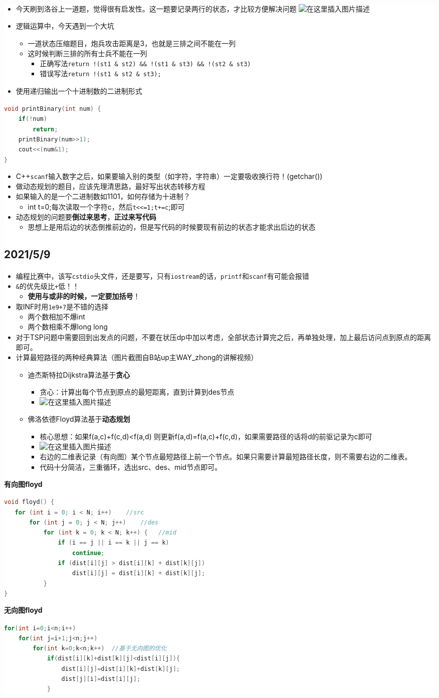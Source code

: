 - 今天刷到洛谷上一道题，觉得很有启发性。这一题要记录两行的状态，才比较方便解决问题
![在这里插入图片描述](https://yfx-blog-image.oss-cn-hangzhou.aliyuncs.com/img/20210511214315198.png)

- 逻辑运算中，今天遇到一个大坑
	- 一道状态压缩题目，炮兵攻击距离是3，也就是三排之间不能在一列
	- 这时候判断三排的所有士兵不能在一列
		- 正确写法`return !(st1 & st2) && !(st1 & st3) && !(st2 & st3)`
		- 错误写法`return !(st1 & st2 & st3);`  
- 使用递归输出一个十进制数的二进制形式
```cpp
void printBinary(int num) {
    if(!num)
        return;
    printBinary(num>>1);
    cout<<(num&1);
}
```
- C++`scanf`输入数字之后，如果要输入别的类型（如字符，字符串）一定要吸收换行符！(getchar())
- 做动态规划的题目，应该先理清思路，最好写出状态转移方程
- 如果输入的是一个二进制数如1101，如何存储为十进制？
	-  int t=0;每次读取一个字符c，然后`t<<=1;t+=c`;即可
- 动态规划的问题要**倒过来思考**，**正过来写代码**
	- 思想上是用后边的状态倒推前边的，但是写代码的时候要现有前边的状态才能求出后边的状态 
## 2021/5/9
- 编程比赛中，该写`cstdio`头文件，还是要写，只有`iostream`的话，`printf`和`scanf`有可能会报错 
- `&`的优先级比`+`低！！
	- **使用与或非的时候，一定要加括号**！ 
- 取INF时用`1e9+7`是不错的选择
	-  两个数相加不爆int
	- 两个数相乘不爆long long
- 对于TSP问题中需要回到出发点的问题，不要在状压dp中加以考虑，全部状态计算完之后，再单独处理，加上最后访问点到原点的距离即可。
- 计算最短路径的两种经典算法（图片截图自B站up主WAY_zhong的讲解视频）
	- 迪杰斯特拉Dijkstra算法基于**贪心**
		- 贪心：计算出每个节点到原点的最短距离，直到计算到des节点
		- ![在这里插入图片描述](https://yfx-blog-image.oss-cn-hangzhou.aliyuncs.com/img/20210510160540284.png)

	- 佛洛依德Floyd算法基于**动态规划**
		- 核心思想：如果f(a,c)+f(c,d)<f(a,d) 则更新f(a,d)=f(a,c)+f(c,d)，如果需要路径的话将d的前驱记录为c即可
		- ![在这里插入图片描述](https://yfx-blog-image.oss-cn-hangzhou.aliyuncs.com/img/20210510163630417.png)
		- 右边的二维表记录（有向图）某个节点最短路径上前一个节点。如果只需要计算最短路径长度，则不需要右边的二维表。 
		- 代码十分简洁，三重循环，选出src、des、mid节点即可。 

**有向图floyd**
 ```cpp
 void floyd() {
    for (int i = 0; i < N; i++)    //src
        for (int j = 0; j < N; j++)    //des
            for (int k = 0; k < N; k++) {   //mid
                if (i == j || i == k || j == k)
                    continue;
                if (dist[i][j] > dist[i][k] + dist[k][j])
                    dist[i][j] = dist[i][k] + dist[k][j];
            }
}
 ```
**无向图floyd**
```cpp
for(int i=0;i<n;i++)
    for(int j=i+1;j<n;j++)
        for(int k=0;k<n;k++)  //基于无向图的优化
            if(dist[i][k]+dist[k][j]<dist[i][j]){
                dist[i][j]=dist[i][k]+dist[k][j];
                dist[j][i]=dist[i][j];
            }
```